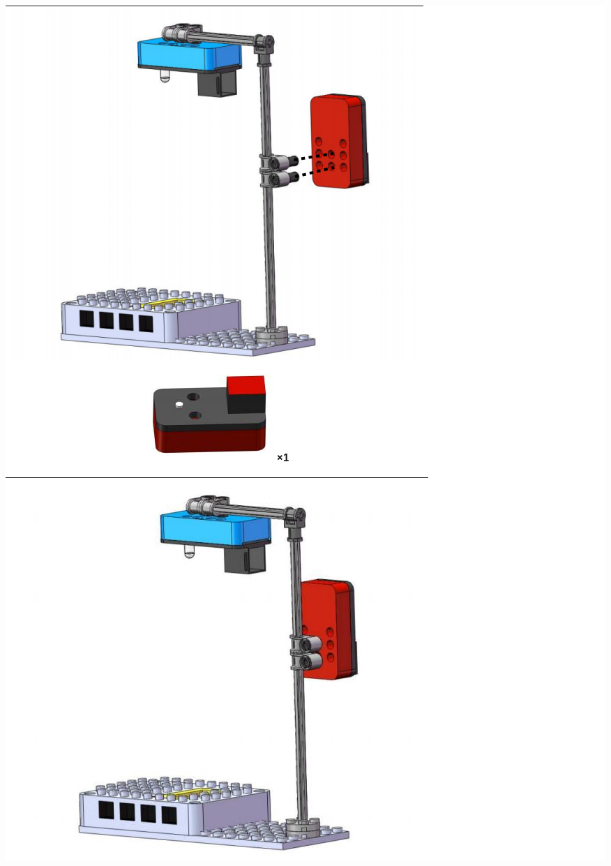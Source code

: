 | ![](media/1743c01afe1dea35cba31254085c8816.png)<br>![](media/718815bd3cd0ef64025c4b0a65ba2f83.jpeg) ×1 |
|----------------------------------------------------------------------------------------------------|

|     ![](media/c9b1ef96331ad1b037bf2247cea5f6d9.jpeg) |
|------------------------------------------------------|
